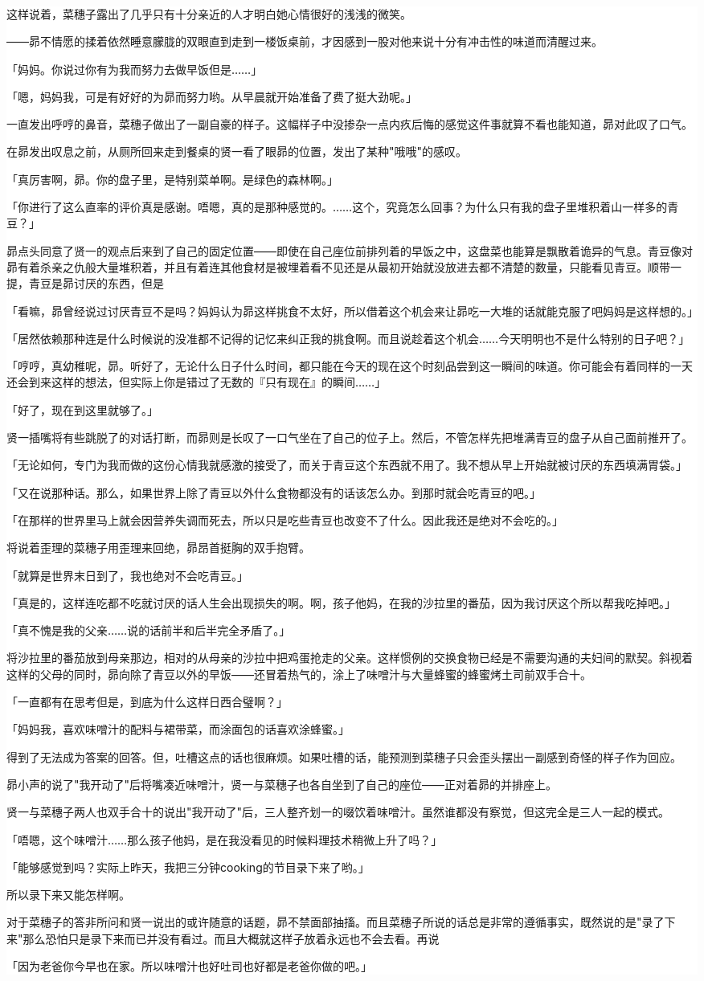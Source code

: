 这样说着，菜穗子露出了几乎只有十分亲近的人才明白她心情很好的浅浅的微笑。

——昴不情愿的揉着依然睡意朦胧的双眼直到走到一楼饭桌前，才因感到一股对他来说十分有冲击性的味道而清醒过来。

「妈妈。你说过你有为我而努力去做早饭但是……」

「嗯，妈妈我，可是有好好的为昴而努力哟。从早晨就开始准备了费了挺大劲呢。」

一直发出呼哼的鼻音，菜穗子做出了一副自豪的样子。这幅样子中没掺杂一点内疚后悔的感觉这件事就算不看也能知道，昴对此叹了口气。

在昴发出叹息之前，从厕所回来走到餐桌的贤一看了眼昴的位置，发出了某种"哦哦"的感叹。

「真厉害啊，昴。你的盘子里，是特别菜单啊。是绿色的森林啊。」

「你进行了这么直率的评价真是感谢。唔嗯，真的是那种感觉的。……这个，究竟怎么回事？为什么只有我的盘子里堆积着山一样多的青豆？」

昴点头同意了贤一的观点后来到了自己的固定位置——即使在自己座位前排列着的早饭之中，这盘菜也能算是飘散着诡异的气息。青豆像对昴有着杀亲之仇般大量堆积着，并且有着连其他食材是被埋着看不见还是从最初开始就没放进去都不清楚的数量，只能看见青豆。顺带一提，青豆是昴讨厌的东西，但是

「看嘛，昴曾经说过讨厌青豆不是吗？妈妈认为昴这样挑食不太好，所以借着这个机会来让昴吃一大堆的话就能克服了吧妈妈是这样想的。」

「居然依赖那种连是什么时候说的没准都不记得的记忆来纠正我的挑食啊。而且说趁着这个机会……今天明明也不是什么特别的日子吧？」

「哼哼，真幼稚呢，昴。听好了，无论什么日子什么时间，都只能在今天的现在这个时刻品尝到这一瞬间的味道。你可能会有着同样的一天还会到来这样的想法，但实际上你是错过了无数的『只有现在』的瞬间……」

「好了，现在到这里就够了。」

贤一插嘴将有些跳脱了的对话打断，而昴则是长叹了一口气坐在了自己的位子上。然后，不管怎样先把堆满青豆的盘子从自己面前推开了。

「无论如何，专门为我而做的这份心情我就感激的接受了，而关于青豆这个东西就不用了。我不想从早上开始就被讨厌的东西填满胃袋。」

「又在说那种话。那么，如果世界上除了青豆以外什么食物都没有的话该怎么办。到那时就会吃青豆的吧。」

「在那样的世界里马上就会因营养失调而死去，所以只是吃些青豆也改变不了什么。因此我还是绝对不会吃的。」

将说着歪理的菜穗子用歪理来回绝，昴昂首挺胸的双手抱臂。

「就算是世界末日到了，我也绝对不会吃青豆。」

「真是的，这样连吃都不吃就讨厌的话人生会出现损失的啊。啊，孩子他妈，在我的沙拉里的番茄，因为我讨厌这个所以帮我吃掉吧。」

「真不愧是我的父亲……说的话前半和后半完全矛盾了。」

将沙拉里的番茄放到母亲那边，相对的从母亲的沙拉中把鸡蛋抢走的父亲。这样惯例的交换食物已经是不需要沟通的夫妇间的默契。斜视着这样的父母的同时，昴向除了青豆以外的早饭——还冒着热气的，涂上了味噌汁与大量蜂蜜的蜂蜜烤土司前双手合十。

「一直都有在思考但是，到底为什么这样日西合璧啊？」

「妈妈我，喜欢味噌汁的配料与裙带菜，而涂面包的话喜欢涂蜂蜜。」

得到了无法成为答案的回答。但，吐槽这点的话也很麻烦。如果吐槽的话，能预测到菜穗子只会歪头摆出一副感到奇怪的样子作为回应。

昴小声的说了"我开动了"后将嘴凑近味噌汁，贤一与菜穗子也各自坐到了自己的座位——正对着昴的并排座上。

贤一与菜穗子两人也双手合十的说出"我开动了"后，三人整齐划一的啜饮着味噌汁。虽然谁都没有察觉，但这完全是三人一起的模式。

「唔嗯，这个味噌汁……那么孩子他妈，是在我没看见的时候料理技术稍微上升了吗？」

「能够感觉到吗？实际上昨天，我把三分钟cooking的节目录下来了哟。」

所以录下来又能怎样啊。

对于菜穗子的答非所问和贤一说出的或许随意的话题，昴不禁面部抽搐。而且菜穗子所说的话总是非常的遵循事实，既然说的是"录了下来"那么恐怕只是录下来而已并没有看过。而且大概就这样子放着永远也不会去看。再说

「因为老爸你今早也在家。所以味噌汁也好吐司也好都是老爸你做的吧。」
